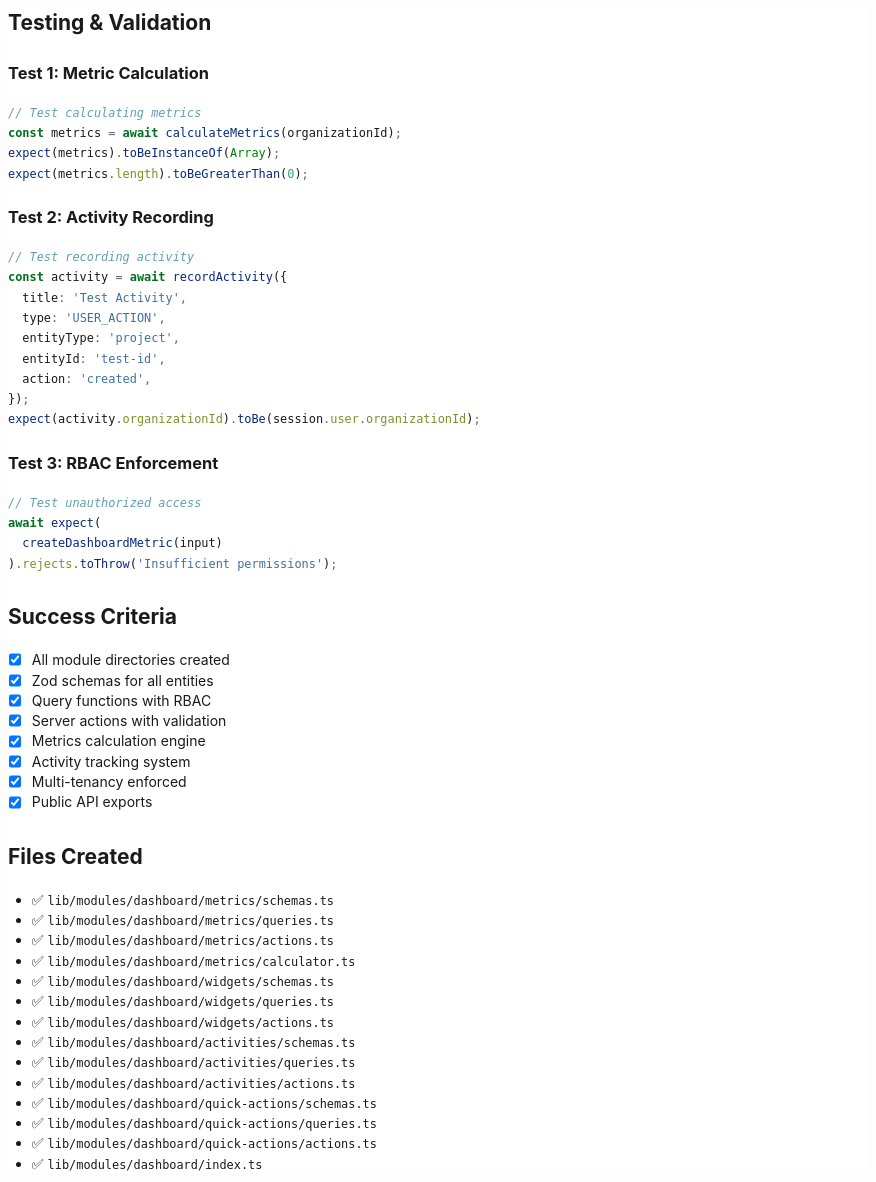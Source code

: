 ## Testing & Validation

### Test 1: Metric Calculation
```typescript
// Test calculating metrics
const metrics = await calculateMetrics(organizationId);
expect(metrics).toBeInstanceOf(Array);
expect(metrics.length).toBeGreaterThan(0);
```

### Test 2: Activity Recording
```typescript
// Test recording activity
const activity = await recordActivity({
  title: 'Test Activity',
  type: 'USER_ACTION',
  entityType: 'project',
  entityId: 'test-id',
  action: 'created',
});
expect(activity.organizationId).toBe(session.user.organizationId);
```

### Test 3: RBAC Enforcement
```typescript
// Test unauthorized access
await expect(
  createDashboardMetric(input)
).rejects.toThrow('Insufficient permissions');
```

## Success Criteria

- [x] All module directories created
- [x] Zod schemas for all entities
- [x] Query functions with RBAC
- [x] Server actions with validation
- [x] Metrics calculation engine
- [x] Activity tracking system
- [x] Multi-tenancy enforced
- [x] Public API exports

## Files Created

- ✅ `lib/modules/dashboard/metrics/schemas.ts`
- ✅ `lib/modules/dashboard/metrics/queries.ts`
- ✅ `lib/modules/dashboard/metrics/actions.ts`
- ✅ `lib/modules/dashboard/metrics/calculator.ts`
- ✅ `lib/modules/dashboard/widgets/schemas.ts`
- ✅ `lib/modules/dashboard/widgets/queries.ts`
- ✅ `lib/modules/dashboard/widgets/actions.ts`
- ✅ `lib/modules/dashboard/activities/schemas.ts`
- ✅ `lib/modules/dashboard/activities/queries.ts`
- ✅ `lib/modules/dashboard/activities/actions.ts`
- ✅ `lib/modules/dashboard/quick-actions/schemas.ts`
- ✅ `lib/modules/dashboard/quick-actions/queries.ts`
- ✅ `lib/modules/dashboard/quick-actions/actions.ts`
- ✅ `lib/modules/dashboard/index.ts`
